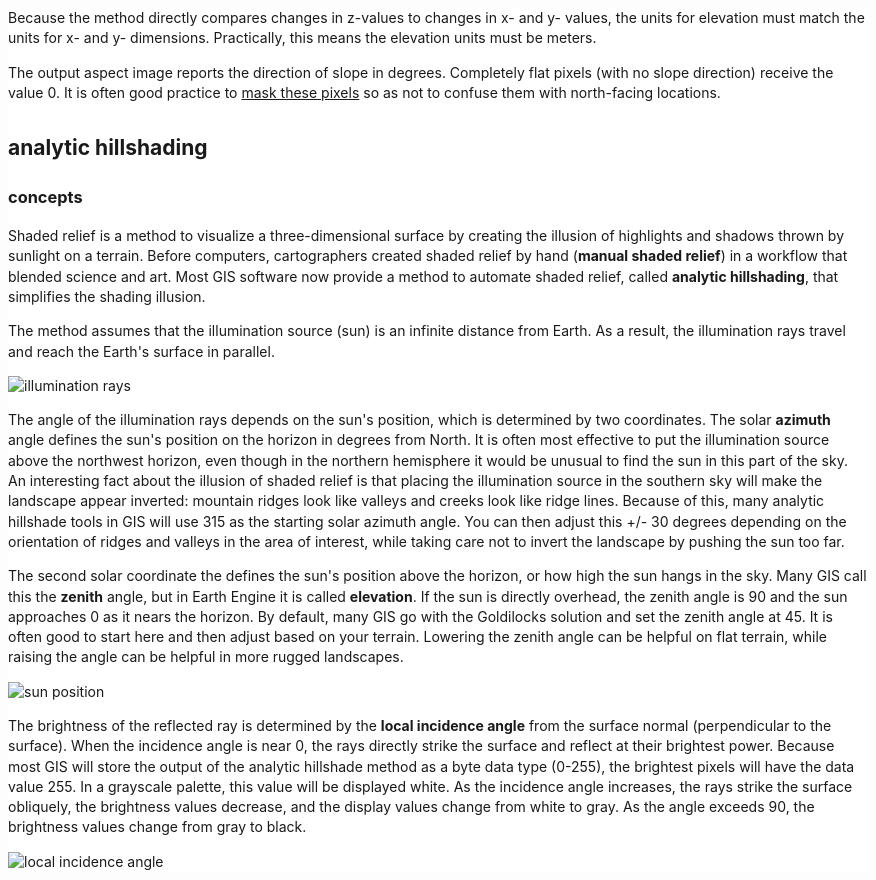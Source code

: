 
Because the method directly compares changes in z-values to changes in x- and y- values, the units for elevation must match the units for x- and y- dimensions. Practically, this means the elevation units must be meters.  

The output aspect image reports the direction of slope in degrees. Completely flat pixels (with no slope direction) receive the value 0. It is often good practice to [mask these pixels](../local-operations#mask-pixels) so as not to confuse them with north-facing locations.  

## __analytic hillshading__  

### concepts  

Shaded relief is a method to visualize a three-dimensional surface by creating the illusion of highlights and shadows thrown by sunlight on a terrain. Before computers, cartographers created shaded relief by hand (__manual shaded relief__) in a workflow that blended science and art. Most GIS software now provide a method to automate shaded relief, called __analytic hillshading__, that simplifies the shading illusion. 

The method assumes that the illumination source (sun) is an infinite distance from Earth. As a result, the illumination rays travel and reach the Earth's surface in parallel.  

![illumination rays](https://geography.middlebury.edu/howarth/ee_edu/eePatterns/hillshade/illumination-rays.png)

The angle of the illumination rays depends on the sun's position, which is determined by two coordinates. The solar __azimuth__ angle defines the sun's position on the horizon in degrees from North. It is often most effective to put the illumination source above the northwest horizon, even though in the northern hemisphere it would be unusual to find the sun in this part of the sky. An interesting fact about the illusion of shaded relief is that placing the illumination source in the southern sky will make the landscape appear inverted: mountain ridges look like valleys and creeks look like ridge lines. Because of this, many analytic hillshade tools in GIS will use 315 as the starting solar azimuth angle. You can then adjust this +/- 30 degrees depending on the orientation of ridges and valleys in the area of interest, while taking care not to invert the landscape by pushing the sun too far.  

The second solar coordinate the defines the sun's position above the horizon, or how high the sun hangs in the sky. Many GIS call this the __zenith__ angle, but in Earth Engine it is called __elevation__. If the sun is directly overhead, the zenith angle is 90 and the sun approaches 0 as it nears the horizon. By default, many GIS go with the Goldilocks solution and set the zenith angle at 45. It is often good to start here and then adjust based on your terrain. Lowering the zenith angle can be helpful on flat terrain, while raising the angle can be helpful in more rugged landscapes.       

![sun position](https://geography.middlebury.edu/howarth/ee_edu/eePatterns/hillshade/sun-position-0913.png)

The brightness of the reflected ray is determined by the __local incidence angle__ from the surface normal (perpendicular to the surface). When the incidence angle is near 0, the rays directly strike the surface and reflect at their brightest power. Because most GIS will store the output of the analytic hillshade method as a byte data type (0-255), the brightest pixels will have the data value 255. In a grayscale palette, this value will be displayed white. As the incidence angle increases, the rays strike the surface obliquely, the brightness values decrease, and the display values change from white to gray. As the angle exceeds 90, the brightness values change from gray to black.


![local incidence angle](https://geography.middlebury.edu/howarth/ee_edu/eePatterns/hillshade/local-incidence-angle.png)   
